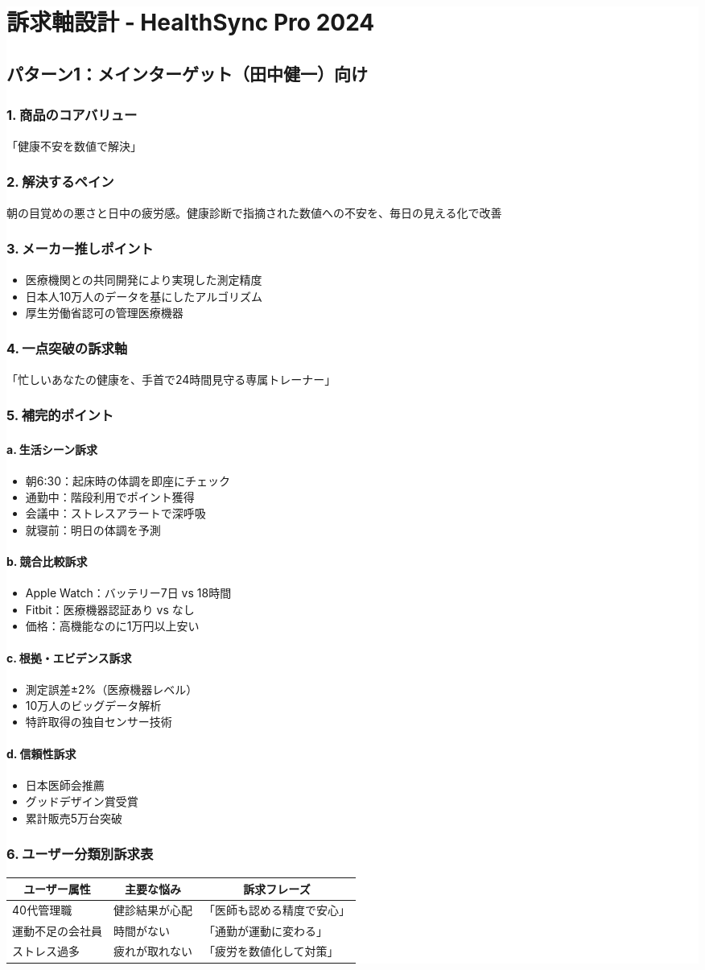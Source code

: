 # 訴求軸設計 - HealthSync Pro 2024

## パターン1：メインターゲット（田中健一）向け

### 1. 商品のコアバリュー
「健康不安を数値で解決」

### 2. 解決するペイン
朝の目覚めの悪さと日中の疲労感。健康診断で指摘された数値への不安を、毎日の見える化で改善

### 3. メーカー推しポイント
- 医療機関との共同開発により実現した測定精度
- 日本人10万人のデータを基にしたアルゴリズム
- 厚生労働省認可の管理医療機器

### 4. 一点突破の訴求軸
「忙しいあなたの健康を、手首で24時間見守る専属トレーナー」

### 5. 補完的ポイント

#### a. 生活シーン訴求
- 朝6:30：起床時の体調を即座にチェック
- 通勤中：階段利用でポイント獲得
- 会議中：ストレスアラートで深呼吸
- 就寝前：明日の体調を予測

#### b. 競合比較訴求
- Apple Watch：バッテリー7日 vs 18時間
- Fitbit：医療機器認証あり vs なし
- 価格：高機能なのに1万円以上安い

#### c. 根拠・エビデンス訴求
- 測定誤差±2%（医療機器レベル）
- 10万人のビッグデータ解析
- 特許取得の独自センサー技術

#### d. 信頼性訴求
- 日本医師会推薦
- グッドデザイン賞受賞
- 累計販売5万台突破

### 6. ユーザー分類別訴求表

| ユーザー属性 | 主要な悩み | 訴求フレーズ |
|------------|-----------|------------|
| 40代管理職 | 健診結果が心配 | 「医師も認める精度で安心」 |
| 運動不足の会社員 | 時間がない | 「通勤が運動に変わる」 |
| ストレス過多 | 疲れが取れない | 「疲労を数値化して対策」 |
